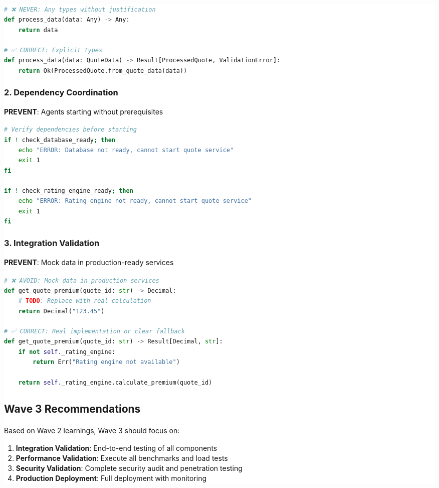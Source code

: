 ```python
# ❌ NEVER: Any types without justification
def process_data(data: Any) -> Any:
    return data

# ✅ CORRECT: Explicit types
def process_data(data: QuoteData) -> Result[ProcessedQuote, ValidationError]:
    return Ok(ProcessedQuote.from_quote_data(data))
```

### 2. Dependency Coordination

**PREVENT**: Agents starting without prerequisites

```bash
# Verify dependencies before starting
if ! check_database_ready; then
    echo "ERROR: Database not ready, cannot start quote service"
    exit 1
fi

if ! check_rating_engine_ready; then
    echo "ERROR: Rating engine not ready, cannot start quote service"
    exit 1
fi
```

### 3. Integration Validation

**PREVENT**: Mock data in production-ready services

```python
# ❌ AVOID: Mock data in production services
def get_quote_premium(quote_id: str) -> Decimal:
    # TODO: Replace with real calculation
    return Decimal("123.45")

# ✅ CORRECT: Real implementation or clear fallback
def get_quote_premium(quote_id: str) -> Result[Decimal, str]:
    if not self._rating_engine:
        return Err("Rating engine not available")
    
    return self._rating_engine.calculate_premium(quote_id)
```

## Wave 3 Recommendations

Based on Wave 2 learnings, Wave 3 should focus on:

1. **Integration Validation**: End-to-end testing of all components
2. **Performance Validation**: Execute all benchmarks and load tests
3. **Security Validation**: Complete security audit and penetration testing
4. **Production Deployment**: Full deployment with monitoring
